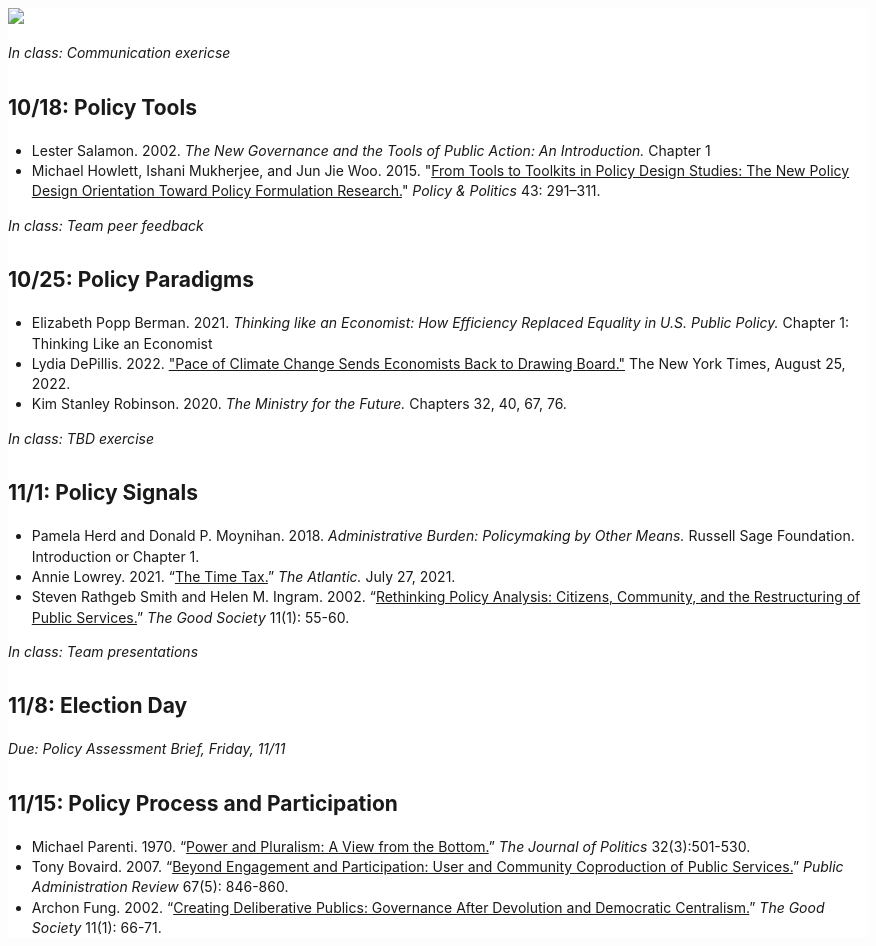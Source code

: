 <p class="aligncenter">
<img src="https://media.giphy.com/media/dVd8zPWXLz97fV41zf/giphy.gif" width="200">
</p>

*In class: Communication exericse*

## 10/18: Policy Tools

* Lester Salamon. 2002. *The New Governance and the Tools of Public Action: An Introduction.* Chapter 1
* Michael Howlett, Ishani Mukherjee, and Jun Jie Woo. 2015. "[From Tools to Toolkits in Policy Design Studies: The New Policy Design Orientation Toward Policy Formulation Research.](https://www.sfu.ca/~howlett/documents/s9.pdf)" *Policy & Politics* 43: 291–311.

*In class: Team peer feedback*


## 10/25: Policy Paradigms

* Elizabeth Popp Berman. 2021. *Thinking like an Economist: How Efficiency Replaced Equality in U.S. Public Policy.* Chapter 1: Thinking Like an Economist
* Lydia DePillis. 2022. ["Pace of Climate Change Sends Economists Back to Drawing Board."](https://www.nytimes.com/2022/08/25/business/economy/economy-climate-change.html) The New York Times, August 25, 2022.
* Kim Stanley Robinson. 2020. *The Ministry for the Future.* Chapters 32, 40, 67, 76.

*In class: TBD exercise*

## 11/1: Policy Signals

* Pamela Herd and Donald P. Moynihan. 2018. *Administrative Burden: Policymaking by Other Means.* Russell Sage Foundation. Introduction or Chapter 1.
* Annie Lowrey. 2021. “[The Time Tax.](https://www.theatlantic.com/politics/archive/2021/07/how-government-learned-waste-your-time-tax/619568/)” *The Atlantic.* July 27, 2021. 
* Steven Rathgeb Smith and Helen M. Ingram. 2002. “[Rethinking Policy Analysis: Citizens, Community, and the Restructuring of Public Services.](https://muse.jhu.edu/issue/706)” *The Good Society* 11(1): 55-60.

*In class: Team presentations*

## 11/8: Election Day

*Due: Policy Assessment Brief, Friday, 11/11*


## 11/15: Policy Process and Participation

* Michael Parenti. 1970. “[Power and Pluralism: A View from the Bottom.](https://www.journals.uchicago.edu/doi/10.2307/2128829)” *The Journal of Politics* 32(3):501-530.
* Tony Bovaird. 2007. “[Beyond Engagement and Participation: User and Community Coproduction of Public Services.](https://onlinelibrary.wiley.com/doi/abs/10.1111/j.1540-6210.2007.00773.x)” *Public Administration Review* 67(5): 846-860.
* Archon Fung. 2002. “[Creating Deliberative Publics: Governance After Devolution and Democratic Centralism.](https://muse.jhu.edu/issue/706)” *The Good Society* 11(1): 66-71.

